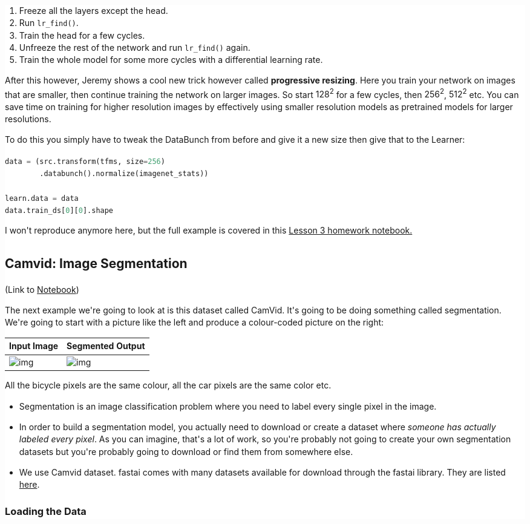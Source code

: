 1. Freeze all the layers except the head.
2. Run `lr_find()`.
3. Train the head for a few cycles.
4. Unfreeze the rest of the network and run `lr_find()` again.
5. Train the whole model for some more cycles with a differential learning rate.

After this however, Jeremy shows a cool new trick however called __progressive resizing__. Here you train your network on images that are smaller, then continue training the network on larger images. So start $128^2$ for a few cycles, then $256^2$, $512^2$ etc. You can save time on training for higher resolution images by effectively using smaller resolution models as pretrained models for larger resolutions.

To do this you simply have to tweak the DataBunch from before and give it a new size then give that to the Learner:

```python
data = (src.transform(tfms, size=256)
        .databunch().normalize(imagenet_stats))

learn.data = data
data.train_ds[0][0].shape
```

I won't reproduce anymore here, but the full example is covered in this [Lesson 3 homework notebook.](https://github.com/fastai/course-v3/blob/master/nbs/dl1/lesson3-planet.ipynb)



## Camvid: Image Segmentation

(Link to [Notebook](https://github.com/fastai/course-v3/blob/master/nbs/dl1/lesson3-camvid.ipynb))

The next example we're going to look at is this dataset called CamVid. It's going to be doing something called segmentation. We're going to start with a picture like the left and produce a colour-coded picture on the right:

| Input Image                                                  | Segmented Output                                             |
| ------------------------------------------------------------ | ------------------------------------------------------------ |
| ![img](https://github.com/hiromis/notes/raw/master/lesson3/c1.png) | ![img](https://github.com/hiromis/notes/raw/master/lesson3/c2.png) |

All the bicycle pixels are the same colour, all the car pixels are the same color etc.

- Segmentation is an image classification problem where you need to label every single pixel in the image.

- In order to build a segmentation model, you actually need to download or create a dataset where *someone has actually labeled every pixel*. As you can imagine, that's a lot of work, so you're probably not going to create your own segmentation datasets but you're probably going to download or find them from somewhere else.

- We use Camvid dataset. fastai comes with many datasets available for download through the fastai library. They are listed [here](https://github.com/fastai/course-v3/blob/master/nbs/dl1/lesson3-planet.ipynb).

  

### Loading the Data
